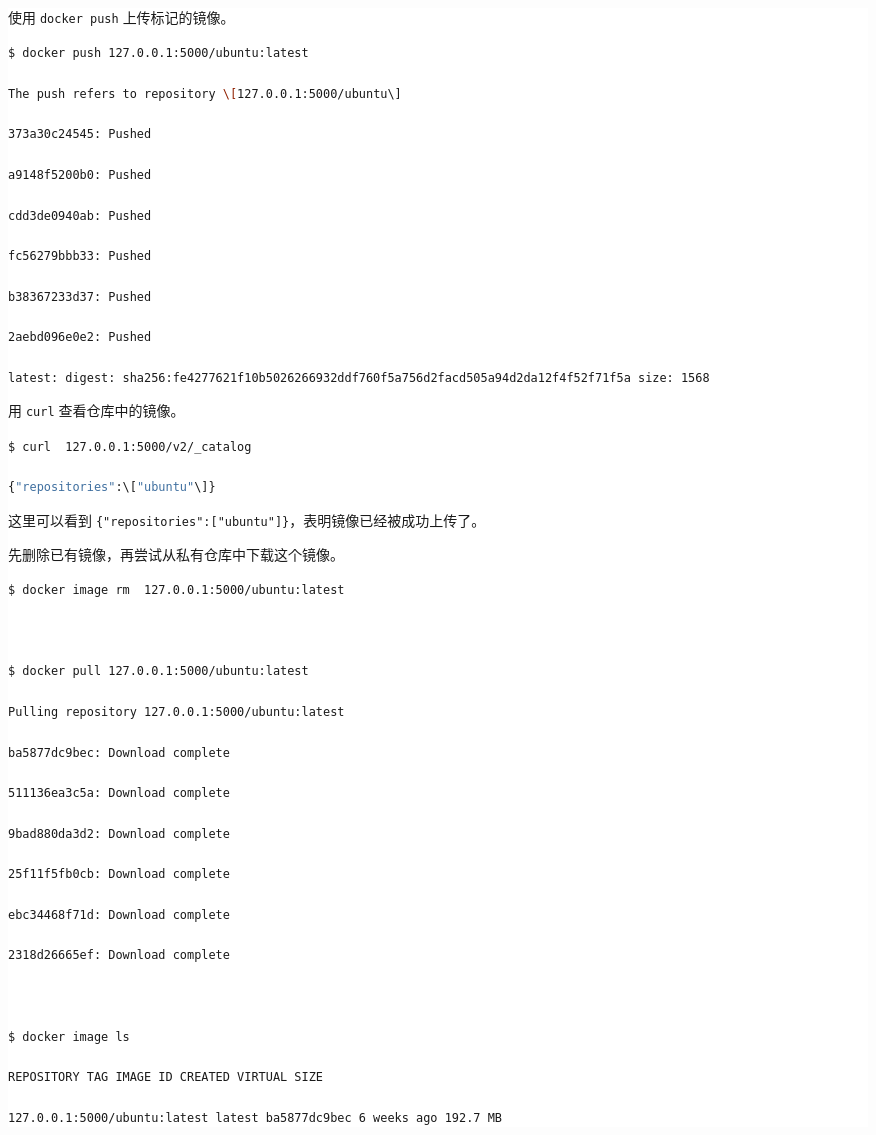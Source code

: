 使用 `docker push` 上传标记的镜像。
```bash
$ docker push 127.0.0.1:5000/ubuntu:latest

The push refers to repository \[127.0.0.1:5000/ubuntu\]

373a30c24545: Pushed

a9148f5200b0: Pushed

cdd3de0940ab: Pushed

fc56279bbb33: Pushed

b38367233d37: Pushed

2aebd096e0e2: Pushed

latest: digest: sha256:fe4277621f10b5026266932ddf760f5a756d2facd505a94d2da12f4f52f71f5a size: 1568
```
用 `curl` 查看仓库中的镜像。
```bash
$ curl  127.0.0.1:5000/v2/_catalog

{"repositories":\["ubuntu"\]}
```

这里可以看到 `{"repositories":["ubuntu"]}`，表明镜像已经被成功上传了。

先删除已有镜像，再尝试从私有仓库中下载这个镜像。
```bash
$ docker image rm  127.0.0.1:5000/ubuntu:latest

​

$ docker pull 127.0.0.1:5000/ubuntu:latest

Pulling repository 127.0.0.1:5000/ubuntu:latest

ba5877dc9bec: Download complete

511136ea3c5a: Download complete

9bad880da3d2: Download complete

25f11f5fb0cb: Download complete

ebc34468f71d: Download complete

2318d26665ef: Download complete

​

$ docker image ls

REPOSITORY TAG IMAGE ID CREATED VIRTUAL SIZE

127.0.0.1:5000/ubuntu:latest latest ba5877dc9bec 6 weeks ago 192.7 MB
```
